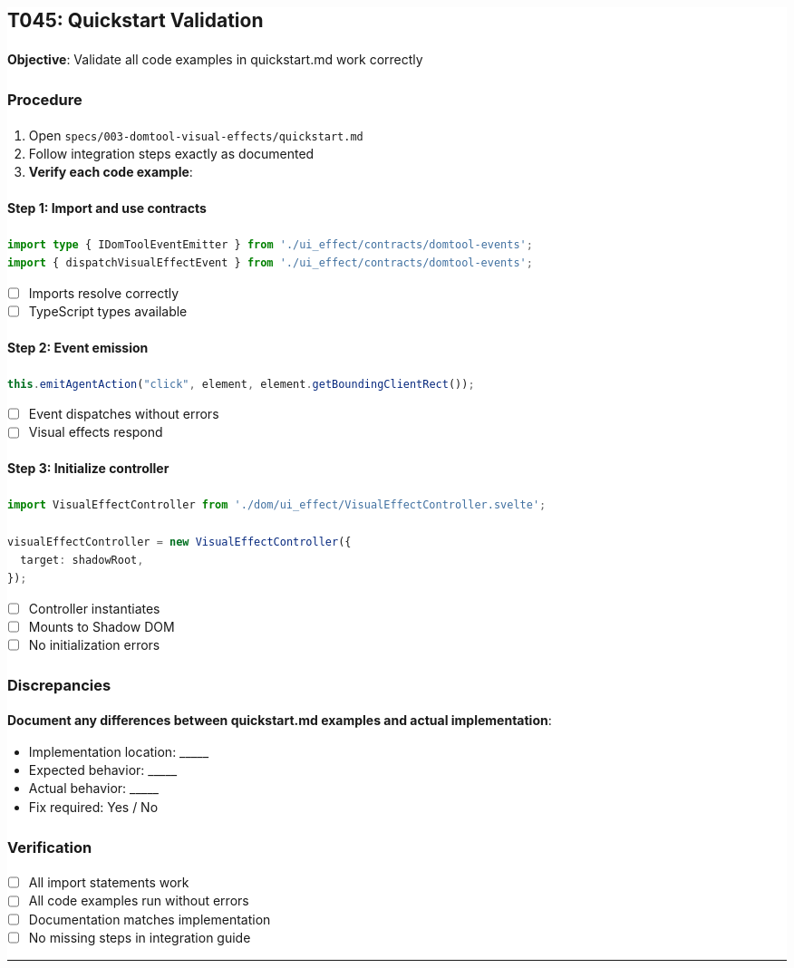 
## T045: Quickstart Validation

**Objective**: Validate all code examples in quickstart.md work correctly

### Procedure

1. Open `specs/003-domtool-visual-effects/quickstart.md`
2. Follow integration steps exactly as documented
3. **Verify each code example**:

#### Step 1: Import and use contracts

```typescript
import type { IDomToolEventEmitter } from './ui_effect/contracts/domtool-events';
import { dispatchVisualEffectEvent } from './ui_effect/contracts/domtool-events';
```

- [ ] Imports resolve correctly
- [ ] TypeScript types available

#### Step 2: Event emission

```typescript
this.emitAgentAction("click", element, element.getBoundingClientRect());
```

- [ ] Event dispatches without errors
- [ ] Visual effects respond

#### Step 3: Initialize controller

```typescript
import VisualEffectController from './dom/ui_effect/VisualEffectController.svelte';

visualEffectController = new VisualEffectController({
  target: shadowRoot,
});
```

- [ ] Controller instantiates
- [ ] Mounts to Shadow DOM
- [ ] No initialization errors

### Discrepancies

**Document any differences between quickstart.md examples and actual implementation**:

- Implementation location: _____
- Expected behavior: _____
- Actual behavior: _____
- Fix required: Yes / No

### Verification

- [ ] All import statements work
- [ ] All code examples run without errors
- [ ] Documentation matches implementation
- [ ] No missing steps in integration guide

---